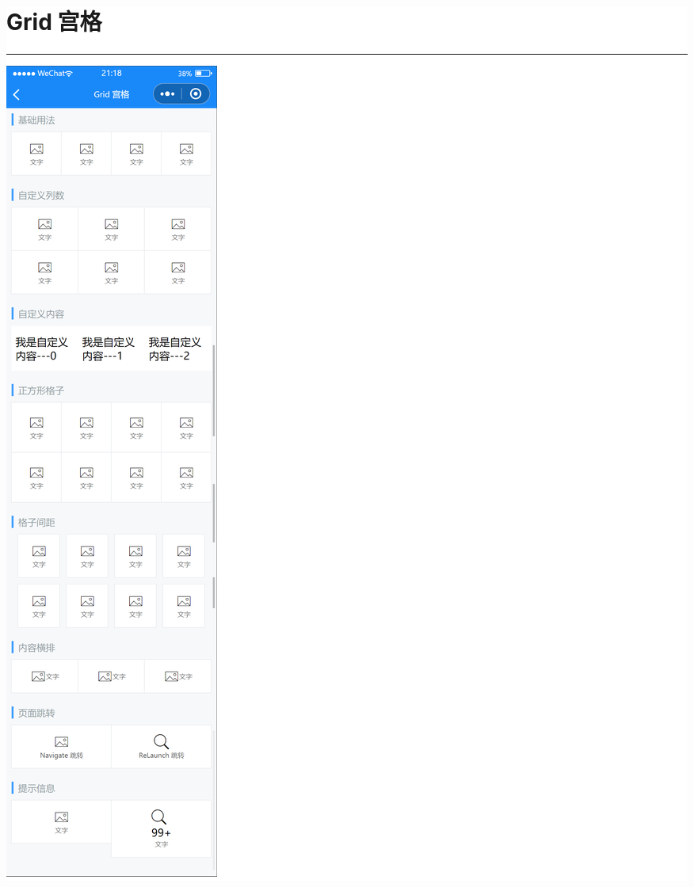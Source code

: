 # Grid 宫格

---

 <div class="demo-outer-container">
     <div class="demo-inner-container">
        <div class="demo-content">
            <img class="demo-image" src='../../componentImage/grid.png' />
        </div>
     </div>
 </div>
